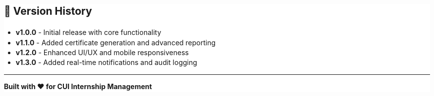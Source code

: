 ## 🔄 Version History

- **v1.0.0** - Initial release with core functionality
- **v1.1.0** - Added certificate generation and advanced reporting
- **v1.2.0** - Enhanced UI/UX and mobile responsiveness
- **v1.3.0** - Added real-time notifications and audit logging

---

**Built with ❤️ for CUI Internship Management**
